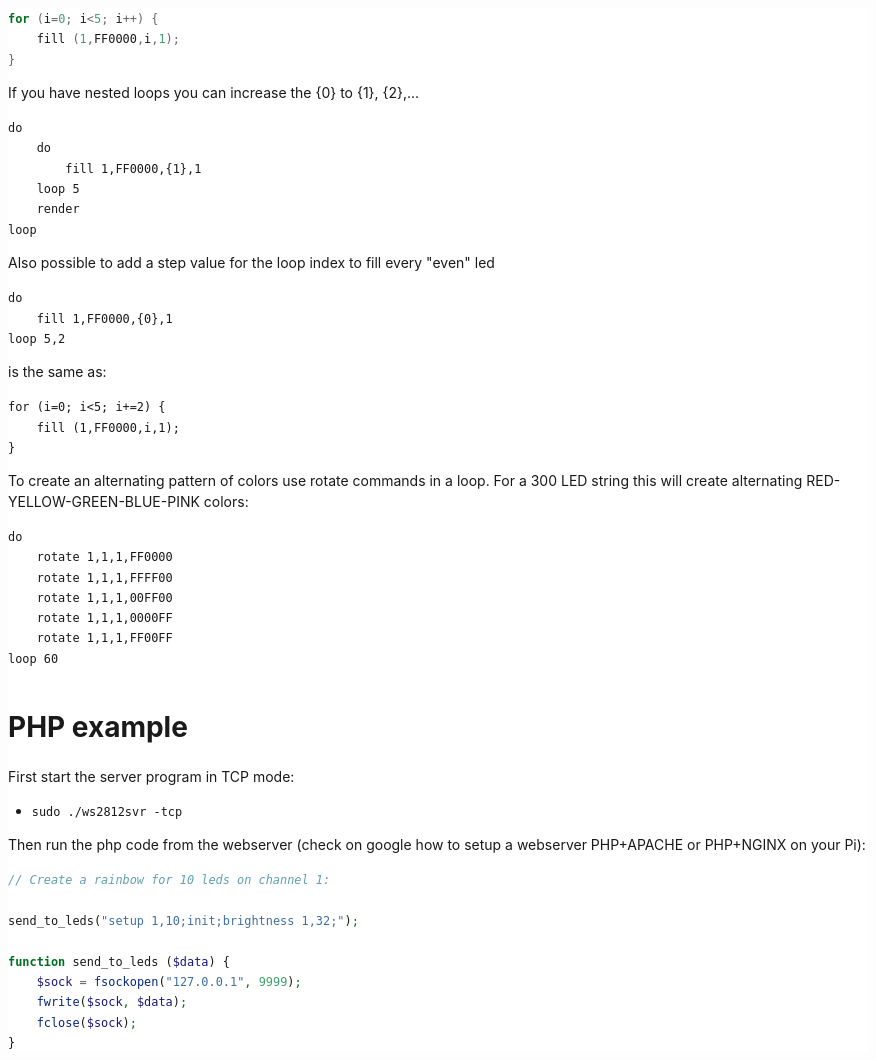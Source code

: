 ```c
for (i=0; i<5; i++) {
	fill (1,FF0000,i,1);
}
```

If you have nested loops you can increase the {0} to {1}, {2},...

```
do
	do
		fill 1,FF0000,{1},1
	loop 5
	render
loop
```

Also possible to add a step value for the loop index to fill every "even" led

```
do
	fill 1,FF0000,{0},1
loop 5,2
```

is the same as:

```
for (i=0; i<5; i+=2) {
	fill (1,FF0000,i,1);
}
```

To create an alternating pattern of colors use rotate commands in a loop.
For a 300 LED string this will create alternating RED-YELLOW-GREEN-BLUE-PINK colors:
```
do
	rotate 1,1,1,FF0000
	rotate 1,1,1,FFFF00
	rotate 1,1,1,00FF00
	rotate 1,1,1,0000FF
	rotate 1,1,1,FF00FF
loop 60
```

# PHP example
First start the server program in TCP mode:

* `sudo ./ws2812svr -tcp`

Then run the php code from the webserver (check on google how to setup a webserver PHP+APACHE or PHP+NGINX on your Pi):

```PHP
// Create a rainbow for 10 leds on channel 1:

send_to_leds("setup 1,10;init;brightness 1,32;");

function send_to_leds ($data) {
	$sock = fsockopen("127.0.0.1", 9999);
	fwrite($sock, $data);
	fclose($sock);
}
```
